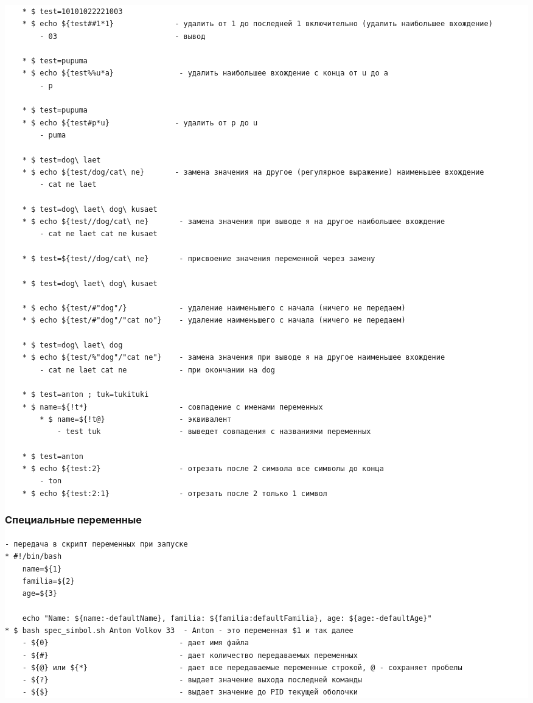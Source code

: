         * $ test=10101022221003
        * $ echo ${test##1*1}              - удалить от 1 до последней 1 включительно (удалить наибольшее вхождение)
            - 03                           - вывод

        * $ test=pupuma
        * $ echo ${test%%u*a}               - удалить наибольшее вхождение с конца от u до a
            - p

        * $ test=pupuma
        * $ echo ${test#p*u}               - удалить от p до u
            - puma

        * $ test=dog\ laet
        * $ echo ${test/dog/cat\ ne}       - замена значения на другое (регулярное выражение) наименьшее вхождение
            - cat ne laet

        * $ test=dog\ laet\ dog\ kusaet
        * $ echo ${test//dog/cat\ ne}       - замена значения при выводе я на другое наибольшее вхождение
            - cat ne laet cat ne kusaet

        * $ test=${test//dog/cat\ ne}       - присвоение значения переменной через замену

        * $ test=dog\ laet\ dog\ kusaet

        * $ echo ${test/#"dog"/}            - удаление наименьшего с начала (ничего не передаем)
        * $ echo ${test/#"dog"/"cat no"}    - удаление наименьшего с начала (ничего не передаем)

        * $ test=dog\ laet\ dog
        * $ echo ${test/%"dog"/"cat ne"}    - замена значения при выводе я на другое наименьшее вхождение
            - cat ne laet cat ne            - при окончании на dog

        * $ test=anton ; tuk=tukituki
        * $ name=${!t*}                     - совпадение с именами переменных
            * $ name=${!t@}                 - эквивалент
                - test tuk                  - выведет совпадения с названиями переменных

        * $ test=anton
        * $ echo ${test:2}                  - отрезать после 2 символа все символы до конца
            - ton
        * $ echo ${test:2:1}                - отрезать после 2 только 1 символ

### Специальные переменные
    - передача в скрипт переменных при запуске
    * #!/bin/bash
        name=${1}
        familia=${2}
        age=${3}

        echo "Name: ${name:-defaultName}, familia: ${familia:defaultFamilia}, age: ${age:-defaultAge}"
    * $ bash spec_simbol.sh Anton Volkov 33  - Anton - это переменная $1 и так далее
        - ${0}                              - дает имя файла
        - ${#}                              - дает количество передаваемых переменных
        - ${@} или ${*}                     - дает все передаваемые переменные строкой, @ - сохраняет пробелы
        - ${?}                              - выдает значение выхода последней команды
        - ${$}                              - выдает значение до PID текущей оболочки

